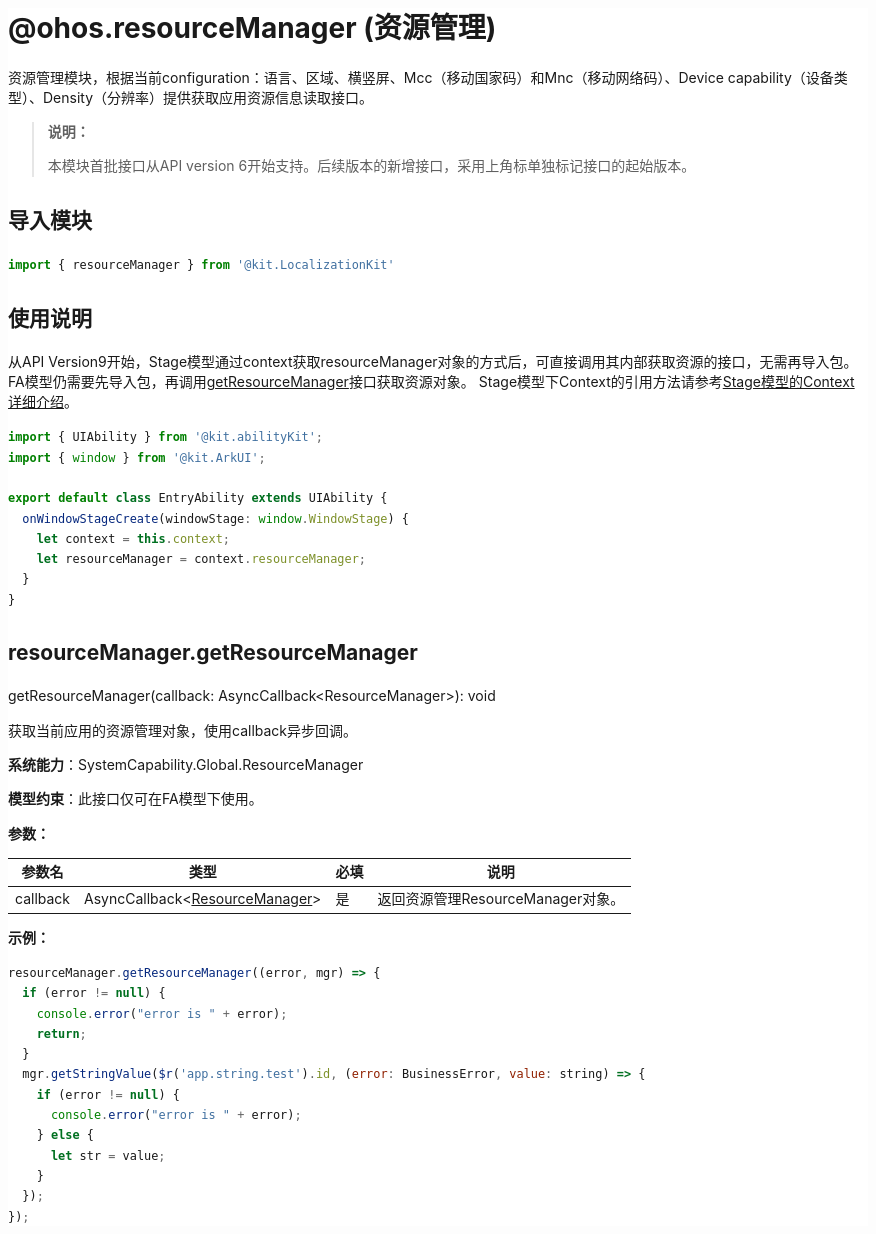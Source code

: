 # @ohos.resourceManager (资源管理)

资源管理模块，根据当前configuration：语言、区域、横竖屏、Mcc（移动国家码）和Mnc（移动网络码）、Device capability（设备类型）、Density（分辨率）提供获取应用资源信息读取接口。

> **说明：**
>
> 本模块首批接口从API version 6开始支持。后续版本的新增接口，采用上角标单独标记接口的起始版本。

## 导入模块

```js
import { resourceManager } from '@kit.LocalizationKit'
```

## 使用说明

从API Version9开始，Stage模型通过context获取resourceManager对象的方式后，可直接调用其内部获取资源的接口，无需再导入包。
FA模型仍需要先导入包，再调用[getResourceManager](#resourcemanagergetresourcemanager)接口获取资源对象。 
Stage模型下Context的引用方法请参考[Stage模型的Context详细介绍](../../application-models/application-context-stage.md)。

```ts
import { UIAbility } from '@kit.abilityKit';
import { window } from '@kit.ArkUI';

export default class EntryAbility extends UIAbility {
  onWindowStageCreate(windowStage: window.WindowStage) {
    let context = this.context;
    let resourceManager = context.resourceManager;
  }
}
```

## resourceManager.getResourceManager

getResourceManager(callback: AsyncCallback&lt;ResourceManager&gt;): void

获取当前应用的资源管理对象，使用callback异步回调。

**系统能力**：SystemCapability.Global.ResourceManager

**模型约束**：此接口仅可在FA模型下使用。

**参数：** 

| 参数名      | 类型                                       | 必填   | 说明                            |
| -------- | ---------------------------------------- | ---- | ----------------------------- |
| callback | AsyncCallback&lt;[ResourceManager](#resourcemanager)&gt; | 是    |返回资源管理ResourceManager对象。 |

**示例：** 
  
  ```js
  resourceManager.getResourceManager((error, mgr) => {
    if (error != null) {
      console.error("error is " + error);
      return;
    }
    mgr.getStringValue($r('app.string.test').id, (error: BusinessError, value: string) => {
      if (error != null) {
        console.error("error is " + error);
      } else {
        let str = value;
      }
    });
  });
  ```